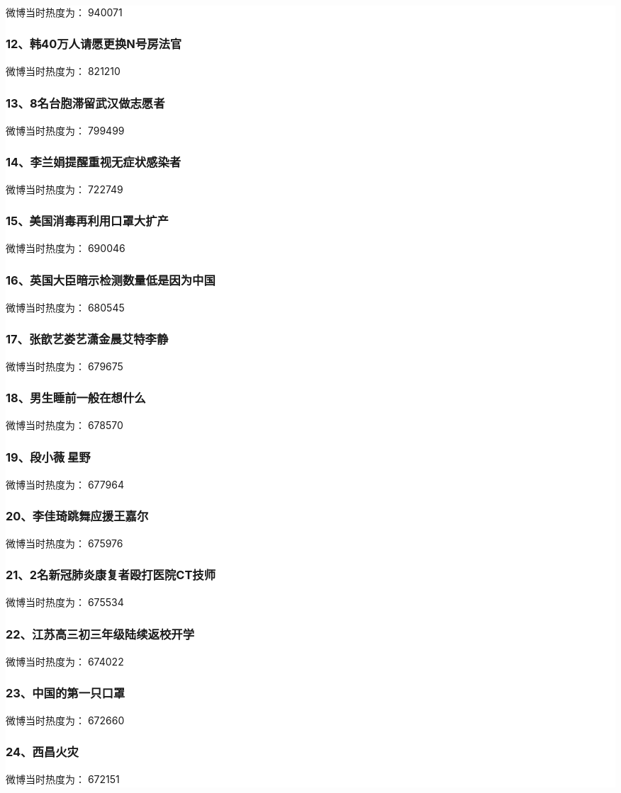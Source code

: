 微博当时热度为： 940071

### 12、韩40万人请愿更换N号房法官

微博当时热度为： 821210

### 13、8名台胞滞留武汉做志愿者

微博当时热度为： 799499

### 14、李兰娟提醒重视无症状感染者

微博当时热度为： 722749

### 15、美国消毒再利用口罩大扩产

微博当时热度为： 690046

### 16、英国大臣暗示检测数量低是因为中国

微博当时热度为： 680545

### 17、张歆艺娄艺潇金晨艾特李静

微博当时热度为： 679675

### 18、男生睡前一般在想什么

微博当时热度为： 678570

### 19、段小薇 星野

微博当时热度为： 677964

### 20、李佳琦跳舞应援王嘉尔

微博当时热度为： 675976

### 21、2名新冠肺炎康复者殴打医院CT技师

微博当时热度为： 675534

### 22、江苏高三初三年级陆续返校开学

微博当时热度为： 674022

### 23、中国的第一只口罩

微博当时热度为： 672660

### 24、西昌火灾

微博当时热度为： 672151
